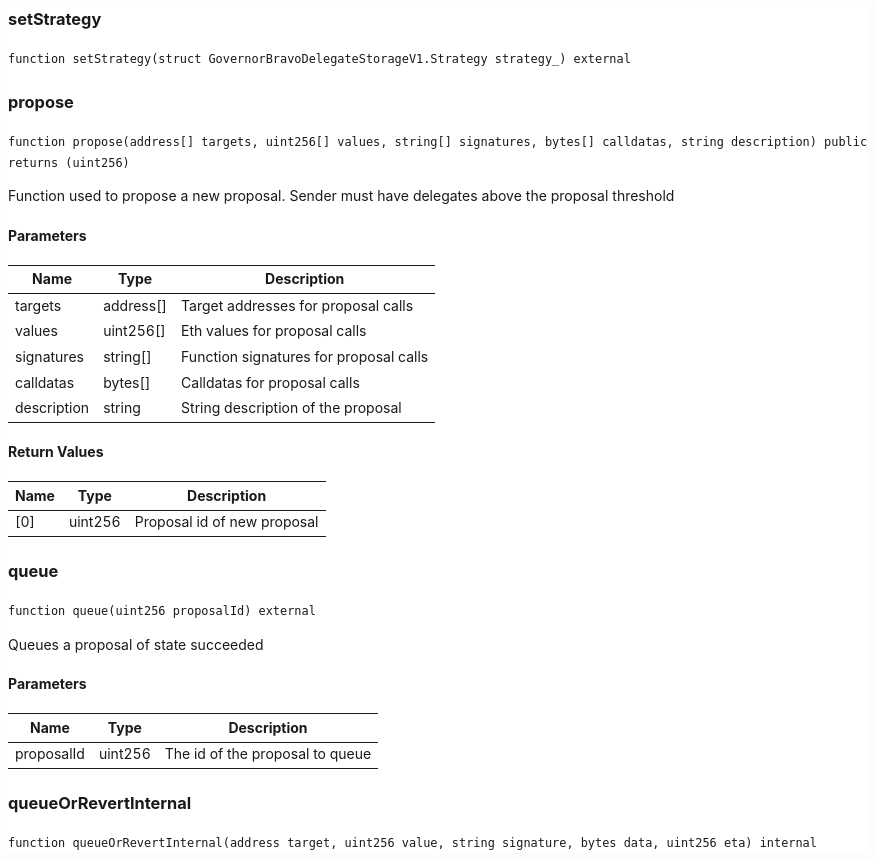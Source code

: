 ### setStrategy

```solidity
function setStrategy(struct GovernorBravoDelegateStorageV1.Strategy strategy_) external
```

### propose

```solidity
function propose(address[] targets, uint256[] values, string[] signatures, bytes[] calldatas, string description) public returns (uint256)
```

Function used to propose a new proposal. Sender must have delegates above the proposal threshold

#### Parameters

| Name | Type | Description |
| ---- | ---- | ----------- |
| targets | address[] | Target addresses for proposal calls |
| values | uint256[] | Eth values for proposal calls |
| signatures | string[] | Function signatures for proposal calls |
| calldatas | bytes[] | Calldatas for proposal calls |
| description | string | String description of the proposal |

#### Return Values

| Name | Type | Description |
| ---- | ---- | ----------- |
| [0] | uint256 | Proposal id of new proposal |

### queue

```solidity
function queue(uint256 proposalId) external
```

Queues a proposal of state succeeded

#### Parameters

| Name | Type | Description |
| ---- | ---- | ----------- |
| proposalId | uint256 | The id of the proposal to queue |

### queueOrRevertInternal

```solidity
function queueOrRevertInternal(address target, uint256 value, string signature, bytes data, uint256 eta) internal
```
